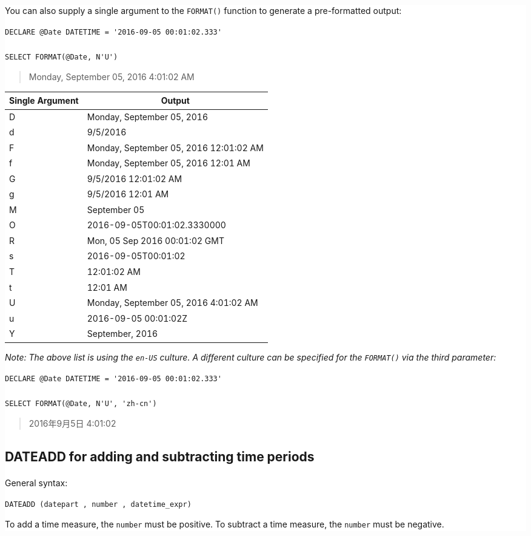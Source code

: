 You can also supply a single argument to the `FORMAT()` function to generate a pre-formatted output:

    DECLARE @Date DATETIME = '2016-09-05 00:01:02.333'

    SELECT FORMAT(@Date, N'U')

>Monday, September 05, 2016 4:01:02 AM

| Single Argument| Output |
| ------ | ------ |
| D | Monday, September 05, 2016 |
| d | 9/5/2016 |
| F | Monday, September 05, 2016 12:01:02 AM |
| f | Monday, September 05, 2016 12:01 AM |
| G | 9/5/2016 12:01:02 AM |
| g | 9/5/2016 12:01 AM |
| M | September 05 |
| O | 2016-09-05T00:01:02.3330000 |
| R | Mon, 05 Sep 2016 00:01:02 GMT |
| s | 2016-09-05T00:01:02 |
| T | 12:01:02 AM |
| t | 12:01 AM |
| U | Monday, September 05, 2016 4:01:02 AM |
| u | 2016-09-05 00:01:02Z |
| Y |  September, 2016  |

*Note: The above list is using the `en-US` culture.  A different culture can be specified for the `FORMAT()` via the third parameter:*

    DECLARE @Date DATETIME = '2016-09-05 00:01:02.333'

    SELECT FORMAT(@Date, N'U', 'zh-cn')

>2016年9月5日 4:01:02


## DATEADD for adding and subtracting time periods
General syntax:

    DATEADD (datepart , number , datetime_expr)  

To add a time measure, the `number` must be positive. To subtract a time measure, the `number` must be negative. 
